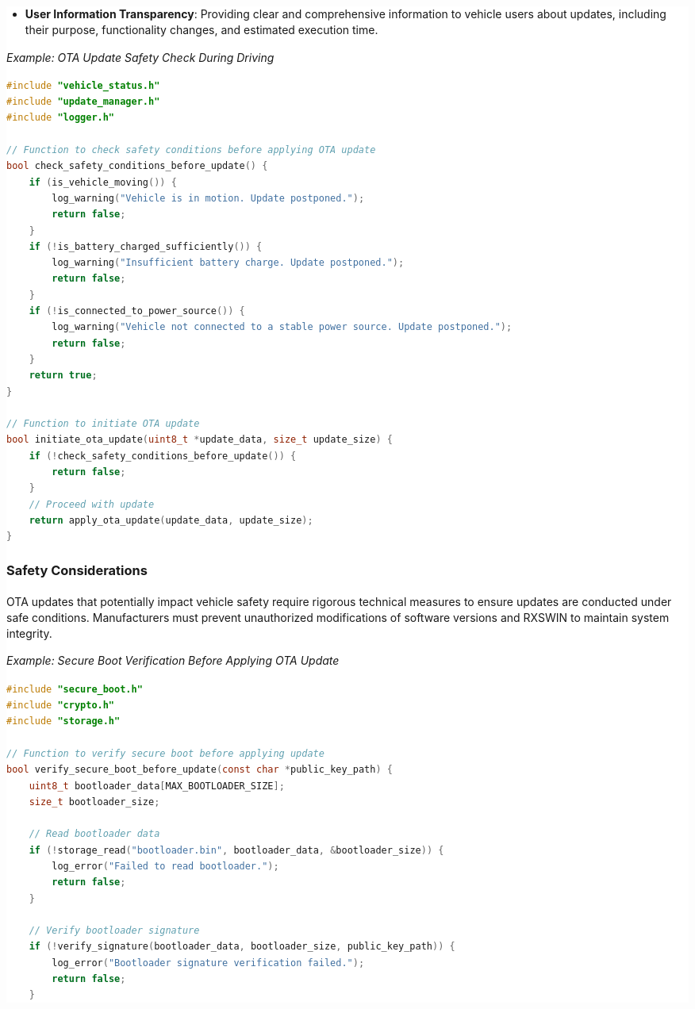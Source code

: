 - **User Information Transparency**: Providing clear and comprehensive information to vehicle users about updates, including their purpose, functionality changes, and estimated execution time.

*Example: OTA Update Safety Check During Driving*

```c
#include "vehicle_status.h"
#include "update_manager.h"
#include "logger.h"

// Function to check safety conditions before applying OTA update
bool check_safety_conditions_before_update() {
    if (is_vehicle_moving()) {
        log_warning("Vehicle is in motion. Update postponed.");
        return false;
    }
    if (!is_battery_charged_sufficiently()) {
        log_warning("Insufficient battery charge. Update postponed.");
        return false;
    }
    if (!is_connected_to_power_source()) {
        log_warning("Vehicle not connected to a stable power source. Update postponed.");
        return false;
    }
    return true;
}

// Function to initiate OTA update
bool initiate_ota_update(uint8_t *update_data, size_t update_size) {
    if (!check_safety_conditions_before_update()) {
        return false;
    }
    // Proceed with update
    return apply_ota_update(update_data, update_size);
}
```

### Safety Considerations

OTA updates that potentially impact vehicle safety require rigorous technical measures to ensure updates are conducted under safe conditions. Manufacturers must prevent unauthorized modifications of software versions and RXSWIN to maintain system integrity.

*Example: Secure Boot Verification Before Applying OTA Update*

```c
#include "secure_boot.h"
#include "crypto.h"
#include "storage.h"

// Function to verify secure boot before applying update
bool verify_secure_boot_before_update(const char *public_key_path) {
    uint8_t bootloader_data[MAX_BOOTLOADER_SIZE];
    size_t bootloader_size;

    // Read bootloader data
    if (!storage_read("bootloader.bin", bootloader_data, &bootloader_size)) {
        log_error("Failed to read bootloader.");
        return false;
    }

    // Verify bootloader signature
    if (!verify_signature(bootloader_data, bootloader_size, public_key_path)) {
        log_error("Bootloader signature verification failed.");
        return false;
    }
```